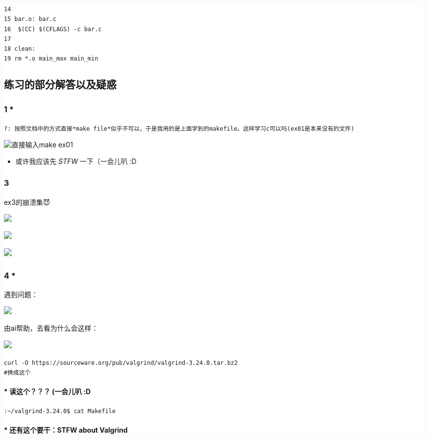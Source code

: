 ```shell
14
15 bar.o: bar.c
16 	$(CC) $(CFLAGS) -c bar.c
17
18 clean:
19 rm *.o main_max main_min
```



## 练习的部分解答以及疑惑

### 1 *

```shell
?: 按照文档中的方式直接*make file*似乎不可以，于是我用的是上面学到的makefile。这样学习c可以吗(ex01是本来没有的文件)
```

![直接输入*make ex01*](https://fan67.oss-cn-beijing.aliyuncs.com/2991733535621_.pic.jpg)

- 或许我应该先 *STFW* 一下（一会儿叭 :D

### 3

ex3的崩溃集😈

![](https://fan67.oss-cn-beijing.aliyuncs.com/3001733538061_.pic.jpg)

![](https://fan67.oss-cn-beijing.aliyuncs.com/3021733538782_.pic.jpg)

![](https://fan67.oss-cn-beijing.aliyuncs.com/3011733538683_.pic.jpg)

### 4 *

遇到问题：

![](https://fan67.oss-cn-beijing.aliyuncs.com/3031733540191_.pic.jpg)

由ai帮助，去看为什么会这样：

![](https://fan67.oss-cn-beijing.aliyuncs.com/3041733540320_.pic.jpg)

```shell
curl -O https://sourceware.org/pub/valgrind/valgrind-3.24.0.tar.bz2
#换成这个
```

#### * 读这个？？？  (一会儿叭 :D

```shell
:~/valgrind-3.24.0$ cat Makefile
```

#### * 还有这个要干：STFW about Valgrind 
